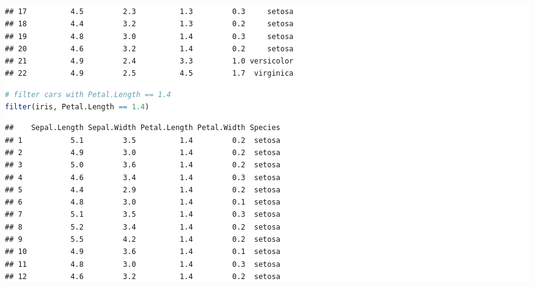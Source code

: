     ## 17          4.5         2.3          1.3         0.3     setosa
    ## 18          4.4         3.2          1.3         0.2     setosa
    ## 19          4.8         3.0          1.4         0.3     setosa
    ## 20          4.6         3.2          1.4         0.2     setosa
    ## 21          4.9         2.4          3.3         1.0 versicolor
    ## 22          4.9         2.5          4.5         1.7  virginica

``` r
# filter cars with Petal.Length == 1.4 
filter(iris, Petal.Length == 1.4) 
```

    ##    Sepal.Length Sepal.Width Petal.Length Petal.Width Species
    ## 1           5.1         3.5          1.4         0.2  setosa
    ## 2           4.9         3.0          1.4         0.2  setosa
    ## 3           5.0         3.6          1.4         0.2  setosa
    ## 4           4.6         3.4          1.4         0.3  setosa
    ## 5           4.4         2.9          1.4         0.2  setosa
    ## 6           4.8         3.0          1.4         0.1  setosa
    ## 7           5.1         3.5          1.4         0.3  setosa
    ## 8           5.2         3.4          1.4         0.2  setosa
    ## 9           5.5         4.2          1.4         0.2  setosa
    ## 10          4.9         3.6          1.4         0.1  setosa
    ## 11          4.8         3.0          1.4         0.3  setosa
    ## 12          4.6         3.2          1.4         0.2  setosa
